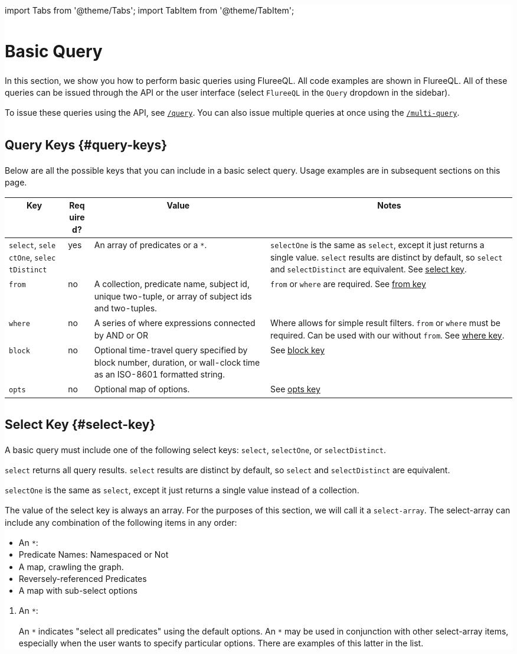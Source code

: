 import Tabs from '@theme/Tabs';
import TabItem from '@theme/TabItem';

# Basic Query

In this section, we show you how to perform basic queries using FlureeQL. All code examples are shown in FlureeQL. All of these queries can be issued through the API or the user interface (select `FlureeQL` in the `Query` dropdown in the sidebar).

To issue these queries using the API, see [`/query`](/reference/http/examples.md#query).
You can also issue multiple queries at once using the [`/multi-query`](/reference/http/examples.md#multi-query).

## Query Keys {#query-keys}

Below are all the possible keys that you can include in a basic select query. Usage examples are in subsequent sections on this page.

Key | Required? | Value | Notes
-- | -- | -- | --
`select`, `selectOne`, `selectDistinct` | yes |  An array of predicates or a `*`. | `selectOne` is the same as `select`, except it just returns a single value. `select` results are distinct by default, so `select` and `selectDistinct` are equivalent. See [select key](#select-key).
`from` | no | A collection, predicate name, subject id, unique two-tuple, or array of subject ids and two-tuples. | `from` or `where` are required.  See [from key](#from-key)
`where` | no | A series of where expressions connected by AND or OR | Where allows for simple result filters. `from` or `where` must be required.  Can be used with our without `from`. See [where key](#where-key).
`block` | no | Optional time-travel query specified by block number, duration, or wall-clock time as an ISO-8601 formatted string. | See [block key](#block-key)
`opts` | no | Optional map of options. | See [opts key](#opts-key)

## Select Key {#select-key}

A basic query must include one of the following select keys: `select`, `selectOne`, or `selectDistinct`.

`select` returns all query results. `select` results are distinct by default, so `select` and `selectDistinct` are equivalent.

`selectOne` is the same as `select`, except it just returns a single value instead of a collection.

The value of the select key is always an array. For the purposes of this section, we will call it a `select-array`. The select-array can include any combination of the following items in any order:

- An `*`:
- Predicate Names: Namespaced or Not
- A map, crawling the graph.
- Reversely-referenced Predicates
- A map with sub-select options

1. An `*`:
  
   An `*` indicates "select all predicates" using the default options. An `*` may be used in conjunction with other select-array items, especially when the user wants to specify particular options. There are examples of this latter in the list.  
  